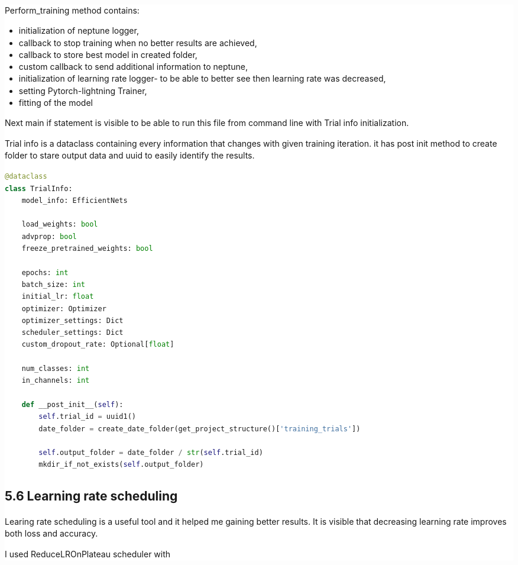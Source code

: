Perform_training method contains:

- initialization of neptune logger,
- callback to stop training when no better results are achieved,
- callback to store best model in created folder,
- custom callback to send additional information to neptune,
- initialization of learning rate logger- to be able to better see then learning rate was decreased,
- setting Pytorch-lightning Trainer,
- fitting of the model

Next main if statement is visible to be able to run this file from command line with Trial info initialization.

Trial info is a dataclass containing every information that changes with given training iteration. it has post init method to create folder to stare output data and uuid to easily identify the results.

```python
@dataclass
class TrialInfo:
    model_info: EfficientNets

    load_weights: bool
    advprop: bool
    freeze_pretrained_weights: bool

    epochs: int
    batch_size: int
    initial_lr: float
    optimizer: Optimizer
    optimizer_settings: Dict
    scheduler_settings: Dict
    custom_dropout_rate: Optional[float]

    num_classes: int
    in_channels: int

    def __post_init__(self):
        self.trial_id = uuid1()
        date_folder = create_date_folder(get_project_structure()['training_trials'])

        self.output_folder = date_folder / str(self.trial_id)
        mkdir_if_not_exists(self.output_folder)

```

## 5.6 Learning rate scheduling

Learing rate scheduling is a useful tool and it helped me gaining better results. It is visible that decreasing learning rate improves both loss and accuracy.

I used ReduceLROnPlateau scheduler with 
